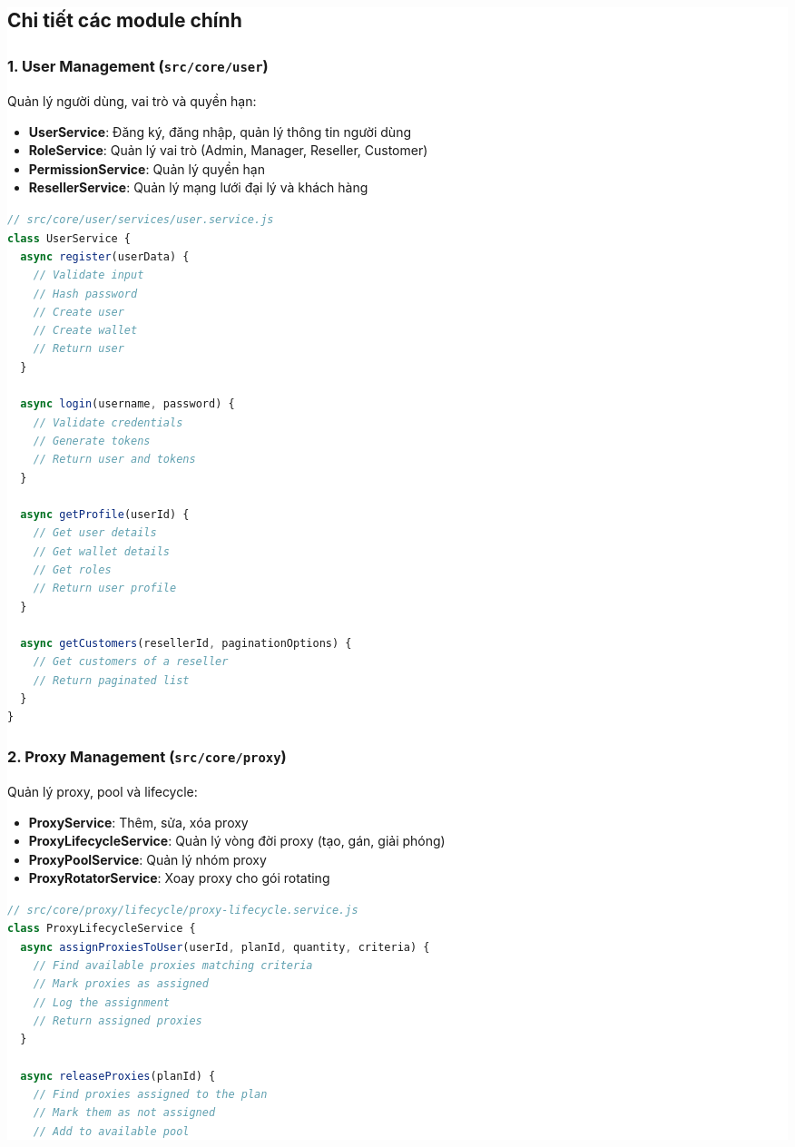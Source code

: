## Chi tiết các module chính

### 1. User Management (`src/core/user`)

Quản lý người dùng, vai trò và quyền hạn:

- **UserService**: Đăng ký, đăng nhập, quản lý thông tin người dùng
- **RoleService**: Quản lý vai trò (Admin, Manager, Reseller, Customer)
- **PermissionService**: Quản lý quyền hạn
- **ResellerService**: Quản lý mạng lưới đại lý và khách hàng

```javascript
// src/core/user/services/user.service.js
class UserService {
  async register(userData) {
    // Validate input
    // Hash password
    // Create user
    // Create wallet
    // Return user
  }

  async login(username, password) {
    // Validate credentials
    // Generate tokens
    // Return user and tokens
  }

  async getProfile(userId) {
    // Get user details
    // Get wallet details
    // Get roles
    // Return user profile
  }

  async getCustomers(resellerId, paginationOptions) {
    // Get customers of a reseller
    // Return paginated list
  }
}
```

### 2. Proxy Management (`src/core/proxy`)

Quản lý proxy, pool và lifecycle:

- **ProxyService**: Thêm, sửa, xóa proxy
- **ProxyLifecycleService**: Quản lý vòng đời proxy (tạo, gán, giải phóng)
- **ProxyPoolService**: Quản lý nhóm proxy
- **ProxyRotatorService**: Xoay proxy cho gói rotating

```javascript
// src/core/proxy/lifecycle/proxy-lifecycle.service.js
class ProxyLifecycleService {
  async assignProxiesToUser(userId, planId, quantity, criteria) {
    // Find available proxies matching criteria
    // Mark proxies as assigned
    // Log the assignment
    // Return assigned proxies
  }

  async releaseProxies(planId) {
    // Find proxies assigned to the plan
    // Mark them as not assigned
    // Add to available pool
```